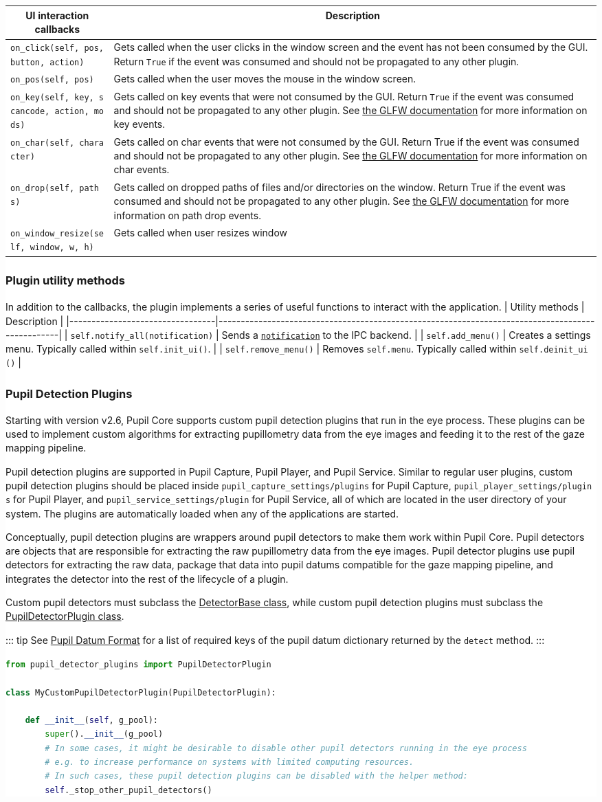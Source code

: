| UI interaction callbacks                    | Description                                                                                                                                                                                                                                                                               |
|---------------------------------------------|-------------------------------------------------------------------------------------------------------------------------------------------------------------------------------------------------------------------------------------------------------------------------------------------|
| `on_click(self, pos, button, action)`       | Gets called when the user clicks in the window screen and the event has not been consumed by the GUI. Return `True` if the event was consumed and should not be propagated to any other plugin.                                                                                           |
| `on_pos(self, pos)`                         | Gets called when the user moves the mouse in the window screen.                                                                                                                                                                                                                           |
| `on_key(self, key, scancode, action, mods)` | Gets called on key events that were not consumed by the GUI.  Return `True` if the event was consumed and should not be propagated to any other plugin.  See [the GLFW documentation](http://www.glfw.org/docs/latest/input_guide.html#input_key) for more information on key events.       |
| `on_char(self, character)`                  | Gets called on char events that were not consumed by the GUI.          Return True if the event was consumed and should not be propagated         to any other plugin.          See [the GLFW documentation](http://www.glfw.org/docs/latest/input_guide.html#input_char) for         more information on char events. |
| `on_drop(self, paths)`                      | Gets called on dropped paths of files and/or directories on the window.          Return True if the event was consumed and should not be propagated         to any other plugin.          See [the GLFW documentation](http://www.glfw.org/docs/latest/input_guide.html#path_drop) for         more information on path drop events.    |
| `on_window_resize(self, window, w, h)`      | Gets called when user resizes window                                                                                                                                                                                                                                                      |

### Plugin utility methods

In addition to the callbacks, the plugin implements a series of useful functions to
interact with the application.
| Utility methods                 | Description                                                                                     |
|---------------------------------|-------------------------------------------------------------------------------------------------|
| `self.notify_all(notification)` | Sends a [`notification`](/developer/network-api/#notification-message) to the IPC backend. |
| `self.add_menu()`               | Creates a settings menu. Typically called within  `self.init_ui()`.                             |
| `self.remove_menu()`            | Removes `self.menu`. Typically called within `self.deinit_ui()`                                 |

### Pupil Detection Plugins

Starting with version v2.6, Pupil Core supports custom pupil detection plugins that run in the eye process. These plugins can be used to implement custom algorithms for extracting pupillometry data from the eye images and feeding it to the rest of the gaze mapping pipeline.

Pupil detection plugins are supported in Pupil Capture, Pupil Player, and Pupil Service. Similar to regular user plugins, custom pupil detection plugins should be placed inside `pupil_capture_settings/plugins` for Pupil Capture, `pupil_player_settings/plugins` for Pupil Player, and `pupil_service_settings/plugin` for Pupil Service, all of which are located in the user directory of your system. The plugins are automatically loaded when any of the applications are started.

Conceptually, pupil detection plugins are wrappers around pupil detectors to make them work within Pupil Core. Pupil detectors are objects that are responsible for extracting the raw pupillometry data from the eye images. Pupil detector plugins use pupil detectors for extracting the raw data, package that data into pupil datums compatible for the gaze mapping pipeline, and integrates the detector into the rest of the lifecycle of a plugin.

Custom pupil detectors must subclass the [DetectorBase class](https://github.com/pupil-labs/pupil-detectors/blob/master/src/pupil_detectors/detector_base.pyx), while custom pupil detection plugins must subclass the [PupilDetectorPlugin class](https://github.com/pupil-labs/pupil/blob/master/pupil_src/shared_modules/pupil_detector_plugins/detector_base_plugin.py).

::: tip
See [Pupil Datum Format](https://docs.pupil-labs.com/core/developer/#pupil-datum-format) for a list of required keys of the pupil datum dictionary returned by the `detect` method.
:::

```py
from pupil_detector_plugins import PupilDetectorPlugin

class MyCustomPupilDetectorPlugin(PupilDetectorPlugin):

    def __init__(self, g_pool):
        super().__init__(g_pool)
        # In some cases, it might be desirable to disable other pupil detectors running in the eye process
        # e.g. to increase performance on systems with limited computing resources.
        # In such cases, these pupil detection plugins can be disabled with the helper method:
        self._stop_other_pupil_detectors()

```